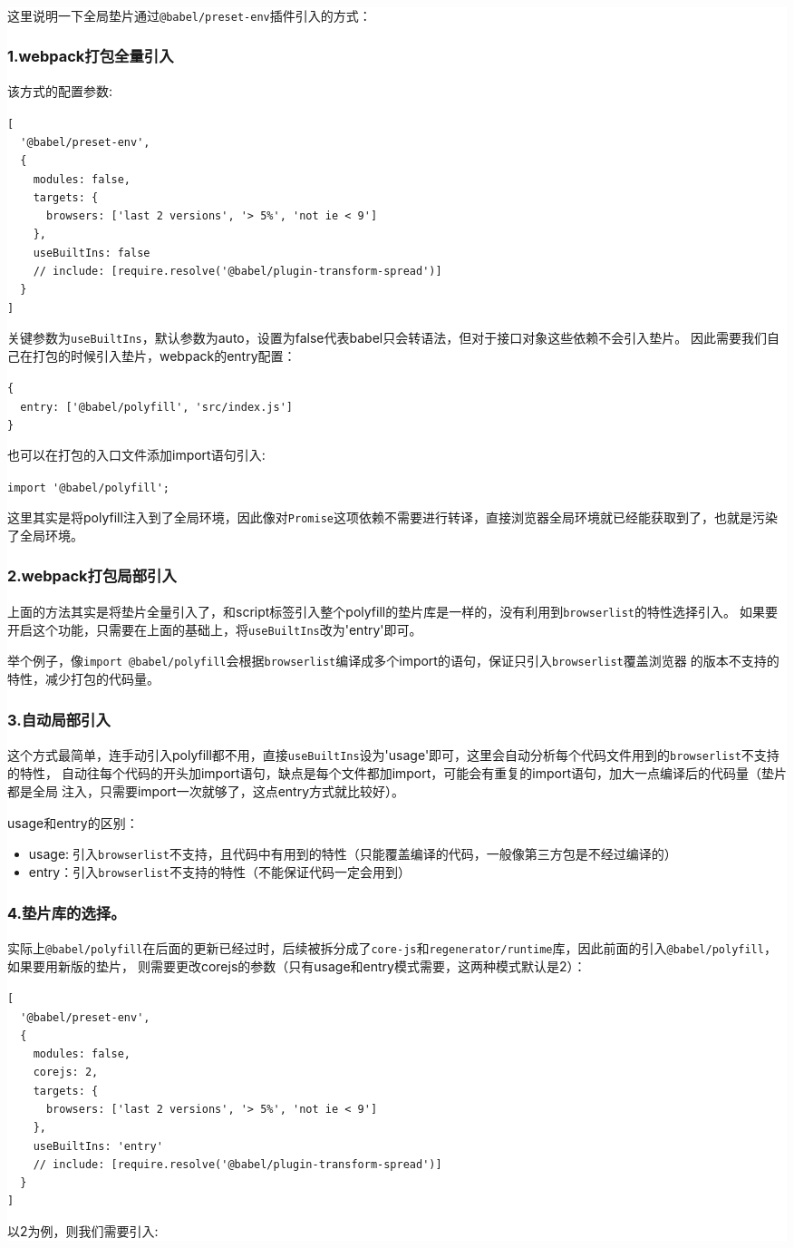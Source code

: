 这里说明一下全局垫片通过`@babel/preset-env`插件引入的方式：

### 1.webpack打包全量引入
该方式的配置参数:
```
[
  '@babel/preset-env',
  {
    modules: false,
    targets: {
      browsers: ['last 2 versions', '> 5%', 'not ie < 9']
    },
    useBuiltIns: false
    // include: [require.resolve('@babel/plugin-transform-spread')]
  }
]
```
关键参数为`useBuiltIns`，默认参数为auto，设置为false代表babel只会转语法，但对于接口对象这些依赖不会引入垫片。
因此需要我们自己在打包的时候引入垫片，webpack的entry配置：
```
{
  entry: ['@babel/polyfill', 'src/index.js']
}
```
也可以在打包的入口文件添加import语句引入:
```
import '@babel/polyfill';
```
这里其实是将polyfill注入到了全局环境，因此像对`Promise`这项依赖不需要进行转译，直接浏览器全局环境就已经能获取到了，也就是污染了全局环境。

### 2.webpack打包局部引入
上面的方法其实是将垫片全量引入了，和script标签引入整个polyfill的垫片库是一样的，没有利用到`browserlist`的特性选择引入。
如果要开启这个功能，只需要在上面的基础上，将`useBuiltIns`改为'entry'即可。

举个例子，像`import @babel/polyfill`会根据`browserlist`编译成多个import的语句，保证只引入`browserlist`覆盖浏览器
的版本不支持的特性，减少打包的代码量。

### 3.自动局部引入
这个方式最简单，连手动引入polyfill都不用，直接`useBuiltIns`设为'usage'即可，这里会自动分析每个代码文件用到的`browserlist`不支持的特性，
自动往每个代码的开头加import语句，缺点是每个文件都加import，可能会有重复的import语句，加大一点编译后的代码量（垫片都是全局
注入，只需要import一次就够了，这点entry方式就比较好）。

usage和entry的区别：
* usage: 引入`browserlist`不支持，且代码中有用到的特性（只能覆盖编译的代码，一般像第三方包是不经过编译的）
* entry：引入`browserlist`不支持的特性（不能保证代码一定会用到）

### 4.垫片库的选择。
实际上`@babel/polyfill`在后面的更新已经过时，后续被拆分成了`core-js`和`regenerator/runtime`库，因此前面的引入`@babel/polyfill`，如果要用新版的垫片，
则需要更改corejs的参数（只有usage和entry模式需要，这两种模式默认是2）：
```
[
  '@babel/preset-env',
  {
    modules: false,
    corejs: 2,
    targets: {
      browsers: ['last 2 versions', '> 5%', 'not ie < 9']
    },
    useBuiltIns: 'entry'
    // include: [require.resolve('@babel/plugin-transform-spread')]
  }
]
```
以2为例，则我们需要引入: